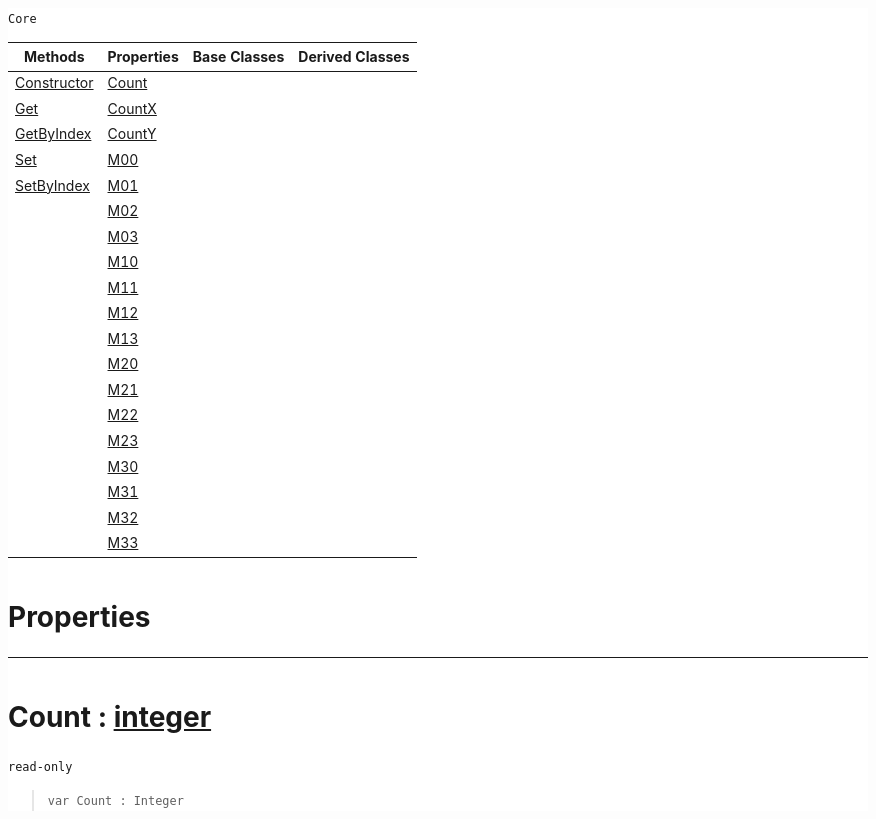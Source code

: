  `Core`

|Methods|Properties|Base Classes|Derived Classes|
|---|---|---|---|
|[ Constructor](https://github.com/zeroengineteam/ZeroDocs/blob/master/code_reference/zilch_base_types/boolean4x4.markdown#boolean4x4-void)|[ Count](https://github.com/zeroengineteam/ZeroDocs/blob/master/code_reference/zilch_base_types/boolean4x4.markdown#count-zero-engine-docume)| | |
|[ Get](https://github.com/zeroengineteam/ZeroDocs/blob/master/code_reference/zilch_base_types/boolean4x4.markdown#get-zero-engine-document)|[ CountX](https://github.com/zeroengineteam/ZeroDocs/blob/master/code_reference/zilch_base_types/boolean4x4.markdown#countx-zero-engine-docum)| | |
|[ GetByIndex](https://github.com/zeroengineteam/ZeroDocs/blob/master/code_reference/zilch_base_types/boolean4x4.markdown#getbyindex-zero-engine-d)|[ CountY](https://github.com/zeroengineteam/ZeroDocs/blob/master/code_reference/zilch_base_types/boolean4x4.markdown#county-zero-engine-docum)| | |
|[ Set](https://github.com/zeroengineteam/ZeroDocs/blob/master/code_reference/zilch_base_types/boolean4x4.markdown#set-void)|[ M00](https://github.com/zeroengineteam/ZeroDocs/blob/master/code_reference/zilch_base_types/boolean4x4.markdown#m00-zero-engine-document)| | |
|[ SetByIndex](https://github.com/zeroengineteam/ZeroDocs/blob/master/code_reference/zilch_base_types/boolean4x4.markdown#setbyindex-void)|[ M01](https://github.com/zeroengineteam/ZeroDocs/blob/master/code_reference/zilch_base_types/boolean4x4.markdown#m01-zero-engine-document)| | |
| |[ M02](https://github.com/zeroengineteam/ZeroDocs/blob/master/code_reference/zilch_base_types/boolean4x4.markdown#m02-zero-engine-document)| | |
| |[ M03](https://github.com/zeroengineteam/ZeroDocs/blob/master/code_reference/zilch_base_types/boolean4x4.markdown#m03-zero-engine-document)| | |
| |[ M10](https://github.com/zeroengineteam/ZeroDocs/blob/master/code_reference/zilch_base_types/boolean4x4.markdown#m10-zero-engine-document)| | |
| |[ M11](https://github.com/zeroengineteam/ZeroDocs/blob/master/code_reference/zilch_base_types/boolean4x4.markdown#m11-zero-engine-document)| | |
| |[ M12](https://github.com/zeroengineteam/ZeroDocs/blob/master/code_reference/zilch_base_types/boolean4x4.markdown#m12-zero-engine-document)| | |
| |[ M13](https://github.com/zeroengineteam/ZeroDocs/blob/master/code_reference/zilch_base_types/boolean4x4.markdown#m13-zero-engine-document)| | |
| |[ M20](https://github.com/zeroengineteam/ZeroDocs/blob/master/code_reference/zilch_base_types/boolean4x4.markdown#m20-zero-engine-document)| | |
| |[ M21](https://github.com/zeroengineteam/ZeroDocs/blob/master/code_reference/zilch_base_types/boolean4x4.markdown#m21-zero-engine-document)| | |
| |[ M22](https://github.com/zeroengineteam/ZeroDocs/blob/master/code_reference/zilch_base_types/boolean4x4.markdown#m22-zero-engine-document)| | |
| |[ M23](https://github.com/zeroengineteam/ZeroDocs/blob/master/code_reference/zilch_base_types/boolean4x4.markdown#m23-zero-engine-document)| | |
| |[ M30](https://github.com/zeroengineteam/ZeroDocs/blob/master/code_reference/zilch_base_types/boolean4x4.markdown#m30-zero-engine-document)| | |
| |[ M31](https://github.com/zeroengineteam/ZeroDocs/blob/master/code_reference/zilch_base_types/boolean4x4.markdown#m31-zero-engine-document)| | |
| |[ M32](https://github.com/zeroengineteam/ZeroDocs/blob/master/code_reference/zilch_base_types/boolean4x4.markdown#m32-zero-engine-document)| | |
| |[ M33](https://github.com/zeroengineteam/ZeroDocs/blob/master/code_reference/zilch_base_types/boolean4x4.markdown#m33-zero-engine-document)| | |


 #  Properties


---  
 #  Count : [integer](https://github.com/zeroengineteam/ZeroDocs/blob/master/code_reference/zilch_base_types/integer.markdown)

 `read-only`

> 
> ``` lang=cpp, name=Zilch
> var Count : Integer
